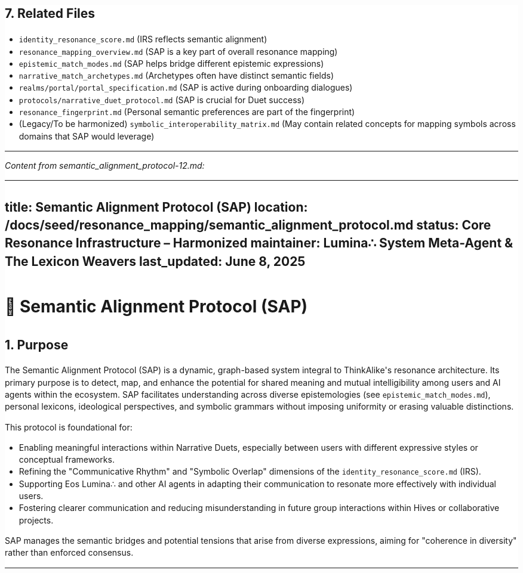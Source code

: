 
## 7. Related Files

- `identity_resonance_score.md` (IRS reflects semantic alignment)
- `resonance_mapping_overview.md` (SAP is a key part of overall resonance mapping)
- `epistemic_match_modes.md` (SAP helps bridge different epistemic expressions)
- `narrative_match_archetypes.md` (Archetypes often have distinct semantic fields)
- `realms/portal/portal_specification.md` (SAP is active during onboarding dialogues)
- `protocols/narrative_duet_protocol.md` (SAP is crucial for Duet success)
- `resonance_fingerprint.md` (Personal semantic preferences are part of the fingerprint)
- (Legacy/To be harmonized) `symbolic_interoperability_matrix.md` (May contain related concepts for mapping symbols across domains that SAP would leverage)


---

*Content from semantic_alignment_protocol-12.md:*


---
title: Semantic Alignment Protocol (SAP)
location: /docs/seed/resonance_mapping/semantic_alignment_protocol.md
status: Core Resonance Infrastructure – Harmonized
maintainer: Lumina∴ System Meta-Agent & The Lexicon Weavers
last_updated: June 8, 2025
---

# 🧩 Semantic Alignment Protocol (SAP)

## 1. Purpose

The Semantic Alignment Protocol (SAP) is a dynamic, graph-based system integral to ThinkAlike's resonance architecture. Its primary purpose is to detect, map, and enhance the potential for shared meaning and mutual intelligibility among users and AI agents within the ecosystem. SAP facilitates understanding across diverse epistemologies (see `epistemic_match_modes.md`), personal lexicons, ideological perspectives, and symbolic grammars without imposing uniformity or erasing valuable distinctions.

This protocol is foundational for:
- Enabling meaningful interactions within Narrative Duets, especially between users with different expressive styles or conceptual frameworks.
- Refining the "Communicative Rhythm" and "Symbolic Overlap" dimensions of the `identity_resonance_score.md` (IRS).
- Supporting Eos Lumina∴ and other AI agents in adapting their communication to resonate more effectively with individual users.
- Fostering clearer communication and reducing misunderstanding in future group interactions within Hives or collaborative projects.

SAP manages the semantic bridges and potential tensions that arise from diverse expressions, aiming for "coherence in diversity" rather than enforced consensus.

---
